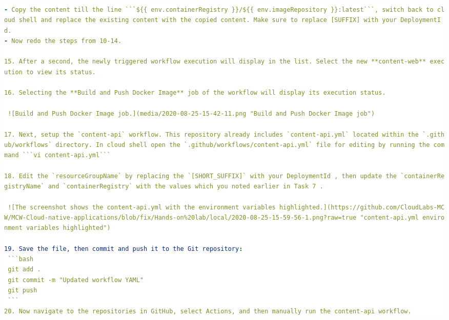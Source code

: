    ```yml
   - Copy the content till the line ```${{ env.containerRegistry }}/${{ env.imageRepository }}:latest```, switch back to cloud shell and replace the existing content with the copied content. Make sure to replace [SUFFIX] with your DeploymentId.
   - Now redo the steps from 10-14.

15. After a second, the newly triggered workflow execution will display in the list. Select the new **content-web** execution to view its status.

16. Selecting the **Build and Push Docker Image** job of the workflow will display its execution status.

    ![Build and Push Docker Image job.](media/2020-08-25-15-42-11.png "Build and Push Docker Image job")

17. Next, setup the `content-api` workflow. This repository already includes `content-api.yml` located within the `.github/workflows` directory. In cloud shell open the `.github/workflows/content-api.yml` file for editing by running the command ```vi content-api.yml```

18. Edit the `resourceGroupName` by replacing the `[SHORT_SUFFIX]` with your DeploymentId , then update the `containerRegistryName` and `containerRegistry` with the values which you noted earlier in Task 7 .

    ![The screenshot shows the content-api.yml with the environment variables highlighted.](https://github.com/CloudLabs-MCW/MCW-Cloud-native-applications/blob/fix/Hands-on%20lab/local/2020-08-25-15-59-56-1.png?raw=true "content-api.yml environment variables highlighted")

19. Save the file, then commit and push it to the Git repository:
    ```bash
    git add .
    git commit -m "Updated workflow YAML"
    git push
    ```
20. Now navigate to the repositories in GitHub, select Actions, and then manually run the content-api workflow.
